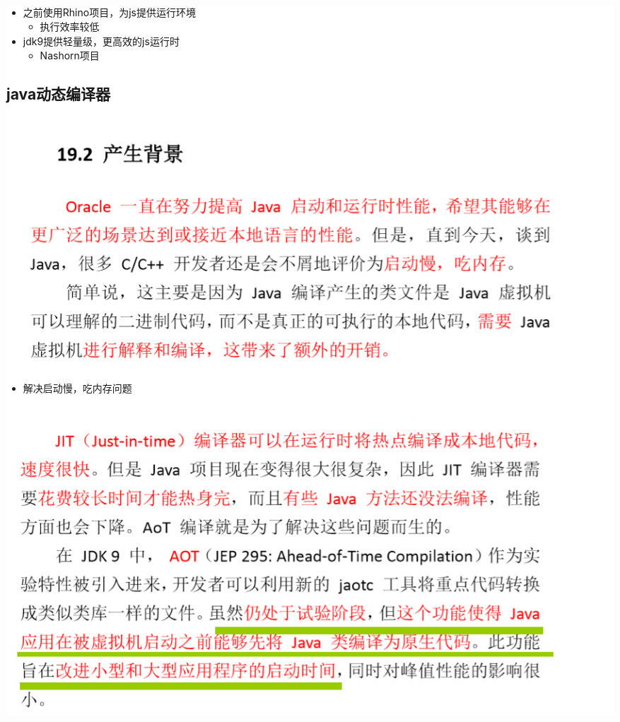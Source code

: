 
- 之前使用Rhino项目，为js提供运行环境
  - 执行效率较低
- jdk9提供轻量级，更高效的js运行时
  - Nashorn项目

## java动态编译器

![](/static/2020-09-12-18-10-48.png)

- 解决启动慢，吃内存问题

![](/static/2020-09-12-18-13-34.png)
